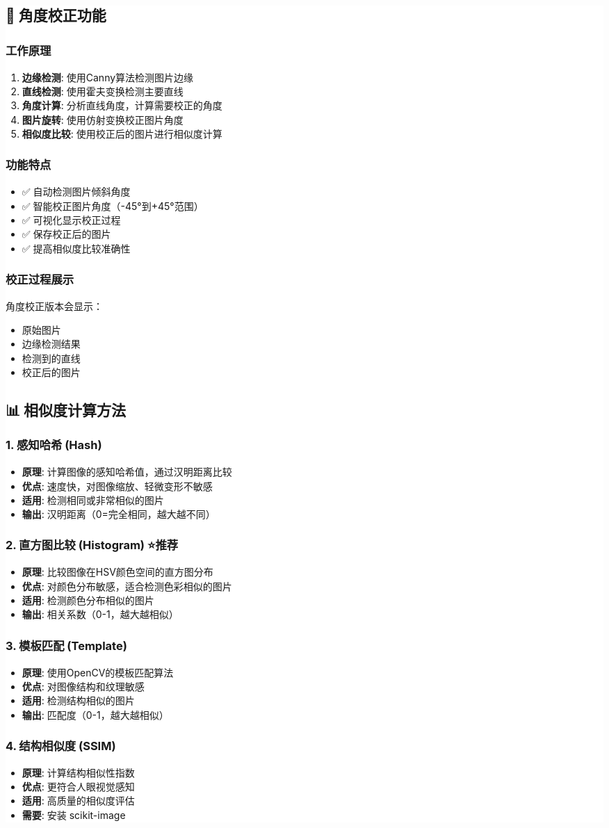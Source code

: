 ## 🔄 角度校正功能

### 工作原理
1. **边缘检测**: 使用Canny算法检测图片边缘
2. **直线检测**: 使用霍夫变换检测主要直线
3. **角度计算**: 分析直线角度，计算需要校正的角度
4. **图片旋转**: 使用仿射变换校正图片角度
5. **相似度比较**: 使用校正后的图片进行相似度计算

### 功能特点
- ✅ 自动检测图片倾斜角度
- ✅ 智能校正图片角度（-45°到+45°范围）
- ✅ 可视化显示校正过程
- ✅ 保存校正后的图片
- ✅ 提高相似度比较准确性

### 校正过程展示
角度校正版本会显示：
- 原始图片
- 边缘检测结果
- 检测到的直线
- 校正后的图片

## 📊 相似度计算方法

### 1. 感知哈希 (Hash)
- **原理**: 计算图像的感知哈希值，通过汉明距离比较
- **优点**: 速度快，对图像缩放、轻微变形不敏感
- **适用**: 检测相同或非常相似的图片
- **输出**: 汉明距离（0=完全相同，越大越不同）

### 2. 直方图比较 (Histogram) ⭐推荐
- **原理**: 比较图像在HSV颜色空间的直方图分布
- **优点**: 对颜色分布敏感，适合检测色彩相似的图片
- **适用**: 检测颜色分布相似的图片
- **输出**: 相关系数（0-1，越大越相似）

### 3. 模板匹配 (Template)
- **原理**: 使用OpenCV的模板匹配算法
- **优点**: 对图像结构和纹理敏感
- **适用**: 检测结构相似的图片
- **输出**: 匹配度（0-1，越大越相似）

### 4. 结构相似度 (SSIM)
- **原理**: 计算结构相似性指数
- **优点**: 更符合人眼视觉感知
- **适用**: 高质量的相似度评估
- **需要**: 安装 scikit-image
